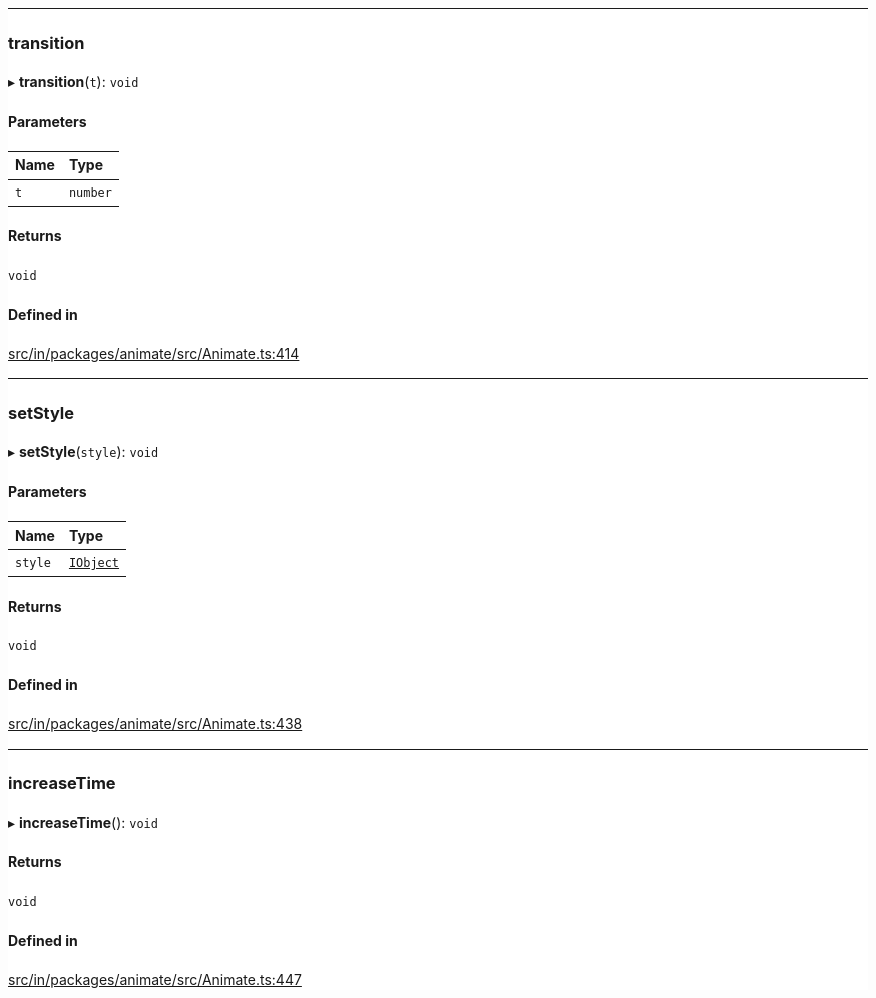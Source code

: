 ___

### transition

▸ **transition**(`t`): `void`

#### Parameters

| Name | Type |
| :------ | :------ |
| `t` | `number` |

#### Returns

`void`

#### Defined in

[src/in/packages/animate/src/Animate.ts:414](https://github.com/leaferjs/leafer-in/blob/3155efb1f01ad5366bc45f4623d731c4f4d0a397/packages/animate/src/Animate.ts#L414)

___

### setStyle

▸ **setStyle**(`style`): `void`

#### Parameters

| Name | Type |
| :------ | :------ |
| `style` | [`IObject`](../interfaces/IObject.md) |

#### Returns

`void`

#### Defined in

[src/in/packages/animate/src/Animate.ts:438](https://github.com/leaferjs/leafer-in/blob/3155efb1f01ad5366bc45f4623d731c4f4d0a397/packages/animate/src/Animate.ts#L438)

___

### increaseTime

▸ **increaseTime**(): `void`

#### Returns

`void`

#### Defined in

[src/in/packages/animate/src/Animate.ts:447](https://github.com/leaferjs/leafer-in/blob/3155efb1f01ad5366bc45f4623d731c4f4d0a397/packages/animate/src/Animate.ts#L447)
